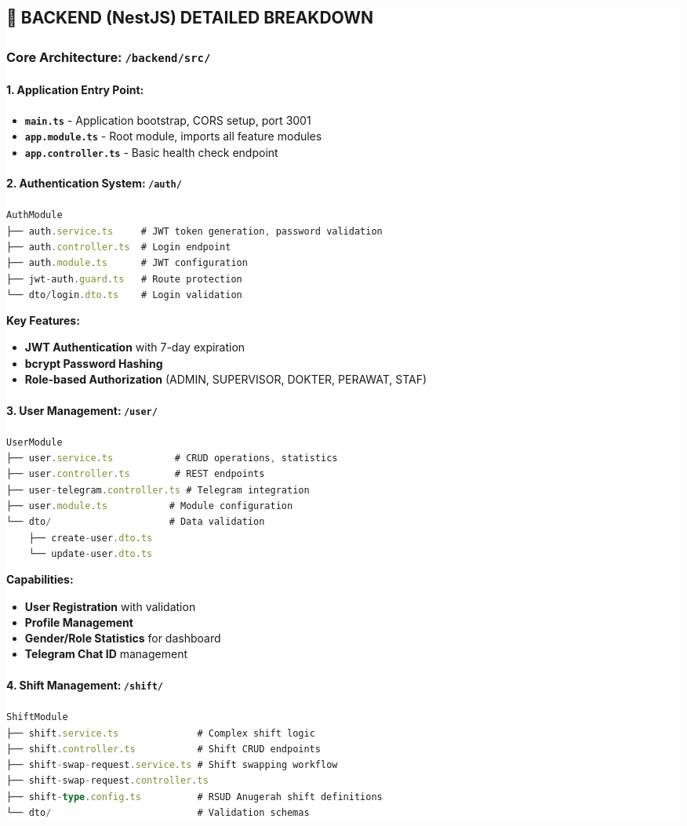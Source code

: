 
## 🔧 **BACKEND (NestJS) DETAILED BREAKDOWN**

### **Core Architecture: `/backend/src/`**

#### **1. Application Entry Point:**
- **`main.ts`** - Application bootstrap, CORS setup, port 3001
- **`app.module.ts`** - Root module, imports all feature modules
- **`app.controller.ts`** - Basic health check endpoint

#### **2. Authentication System: `/auth/`**
```typescript
AuthModule
├── auth.service.ts     # JWT token generation, password validation
├── auth.controller.ts  # Login endpoint
├── auth.module.ts      # JWT configuration
├── jwt-auth.guard.ts   # Route protection
└── dto/login.dto.ts    # Login validation
```

**Key Features:**
- **JWT Authentication** with 7-day expiration
- **bcrypt Password Hashing**
- **Role-based Authorization** (ADMIN, SUPERVISOR, DOKTER, PERAWAT, STAF)

#### **3. User Management: `/user/`**
```typescript
UserModule
├── user.service.ts           # CRUD operations, statistics
├── user.controller.ts        # REST endpoints
├── user-telegram.controller.ts # Telegram integration
├── user.module.ts           # Module configuration
└── dto/                     # Data validation
    ├── create-user.dto.ts
    └── update-user.dto.ts
```

**Capabilities:**
- **User Registration** with validation
- **Profile Management** 
- **Gender/Role Statistics** for dashboard
- **Telegram Chat ID** management

#### **4. Shift Management: `/shift/`**
```typescript
ShiftModule
├── shift.service.ts              # Complex shift logic
├── shift.controller.ts           # Shift CRUD endpoints
├── shift-swap-request.service.ts # Shift swapping workflow
├── shift-swap-request.controller.ts
├── shift-type.config.ts          # RSUD Anugerah shift definitions
└── dto/                          # Validation schemas
```
